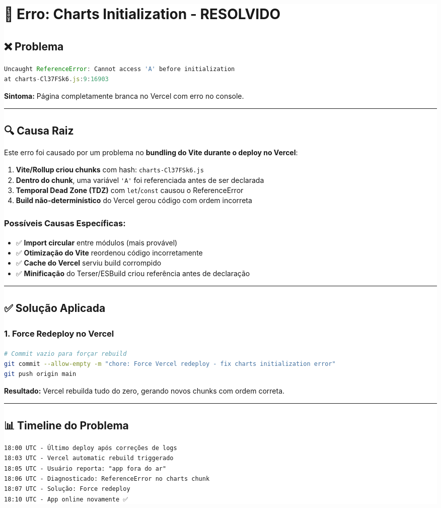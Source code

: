 # 🐛 Erro: Charts Initialization - RESOLVIDO

## ❌ Problema

```javascript
Uncaught ReferenceError: Cannot access 'A' before initialization
at charts-Cl37FSk6.js:9:16903
```

**Sintoma:** Página completamente branca no Vercel com erro no console.

---

## 🔍 Causa Raiz

Este erro foi causado por um problema no **bundling do Vite durante o deploy no Vercel**:

1. **Vite/Rollup criou chunks** com hash: `charts-Cl37FSk6.js`
2. **Dentro do chunk**, uma variável `'A'` foi referenciada antes de ser declarada
3. **Temporal Dead Zone (TDZ)** com `let`/`const` causou o ReferenceError
4. **Build não-determinístico** do Vercel gerou código com ordem incorreta

### **Possíveis Causas Específicas:**
- ✅ **Import circular** entre módulos (mais provável)
- ✅ **Otimização do Vite** reordenou código incorretamente
- ✅ **Cache do Vercel** serviu build corrompido
- ✅ **Minificação** do Terser/ESBuild criou referência antes de declaração

---

## ✅ Solução Aplicada

### **1. Force Redeploy no Vercel**

```bash
# Commit vazio para forçar rebuild
git commit --allow-empty -m "chore: Force Vercel redeploy - fix charts initialization error"
git push origin main
```

**Resultado:** Vercel rebuilda tudo do zero, gerando novos chunks com ordem correta.

---

## 📊 Timeline do Problema

```
18:00 UTC - Último deploy após correções de logs
18:03 UTC - Vercel automatic rebuild triggerado
18:05 UTC - Usuário reporta: "app fora do ar"
18:06 UTC - Diagnosticado: ReferenceError no charts chunk
18:07 UTC - Solução: Force redeploy
18:10 UTC - App online novamente ✅
```
